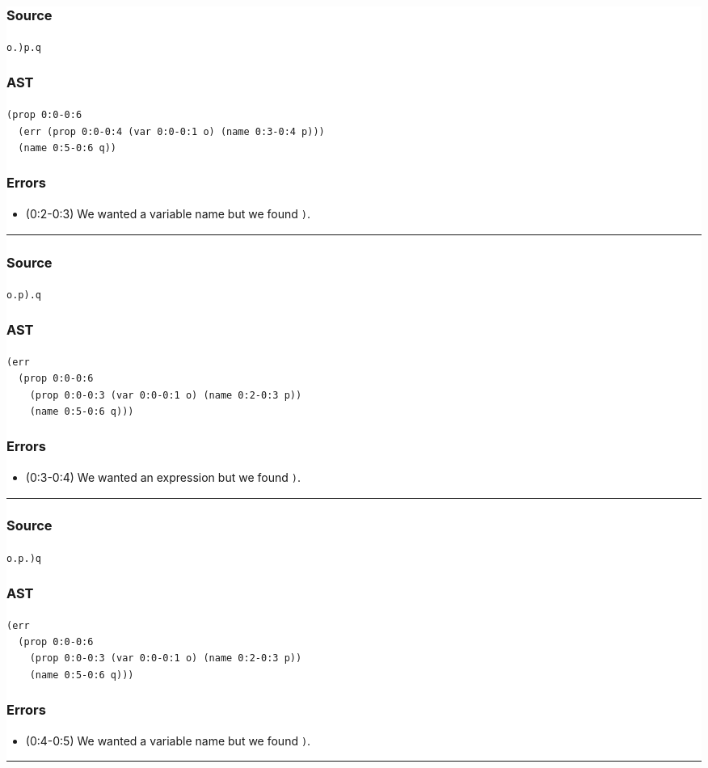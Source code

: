 ### Source
```ite
o.)p.q
```

### AST
```
(prop 0:0-0:6
  (err (prop 0:0-0:4 (var 0:0-0:1 o) (name 0:3-0:4 p)))
  (name 0:5-0:6 q))
```

### Errors
- (0:2-0:3) We wanted a variable name but we found `)`.

--------------------------------------------------------------------------------

### Source
```ite
o.p).q
```

### AST
```
(err
  (prop 0:0-0:6
    (prop 0:0-0:3 (var 0:0-0:1 o) (name 0:2-0:3 p))
    (name 0:5-0:6 q)))
```

### Errors
- (0:3-0:4) We wanted an expression but we found `)`.

--------------------------------------------------------------------------------

### Source
```ite
o.p.)q
```

### AST
```
(err
  (prop 0:0-0:6
    (prop 0:0-0:3 (var 0:0-0:1 o) (name 0:2-0:3 p))
    (name 0:5-0:6 q)))
```

### Errors
- (0:4-0:5) We wanted a variable name but we found `)`.

--------------------------------------------------------------------------------
